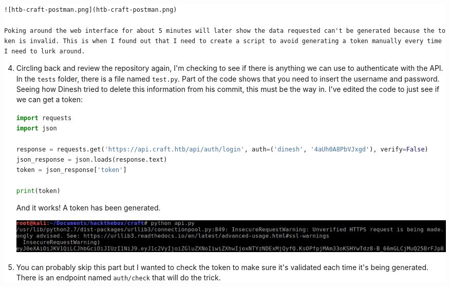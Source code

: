     ![htb-craft-postman.png](htb-craft-postman.png)

    Poking around the web interface for about 5 minutes will later show the data requested can't be generated because the token is invalid. This is when I found out that I need to create a script to avoid generating a token manually every time I need to lurk around.

4. Circling back and review the repository again, I'm checking to see if there is anything we can use to authenticate with the API.  In the `tests` folder, there is a file named `test.py`.  Part of the code shows that you need to insert the username and password.  Seeing how Dinesh tried to delete this information from his commit, this must be the way in.  I've edited the code to just see if we can get a token:

    ```python
    import requests
    import json

    response = requests.get('https://api.craft.htb/api/auth/login', auth=('dinesh', '4aUh0A8PbVJxgd'), verify=False)
    json_response = json.loads(response.text)
    token = json_response['token']

    print(token)
    ```

    And it works! A token has been generated.

    ![htb-craft-pythonapi.png](htb-craft-pythonapi.png)

5. You can probably skip this part but I wanted to check the token to make sure it's validated each time it's being generated. There is an endpoint named `auth/check` that will do the trick.
